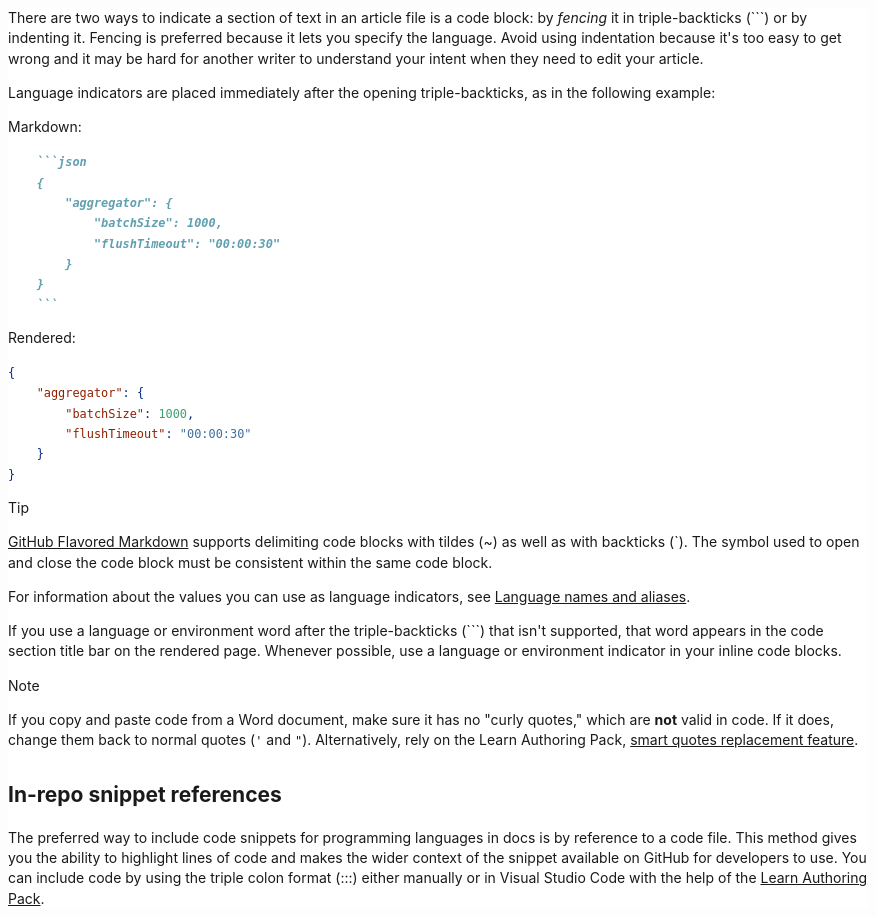 There are two ways to indicate a section of text in an article file is a code block: by *fencing* it
in triple-backticks (\`\`\`) or by indenting it. Fencing is preferred because it lets you specify
the language. Avoid using indentation because it's too easy to get wrong and it may be hard for
another writer to understand your intent when they need to edit your article.

Language indicators are placed immediately after the opening triple-backticks, as in
the following example:

Markdown:

```markdown
    ```json
    {
        "aggregator": {
            "batchSize": 1000,
            "flushTimeout": "00:00:30"
        }
    }
    ```
```

Rendered:

```json
{
    "aggregator": {
        "batchSize": 1000,
        "flushTimeout": "00:00:30"
    }
}
```

> [!TIP]
> [GitHub Flavored Markdown](https://github.github.com/gfm/#fenced-code-blocks) supports delimiting code blocks with tildes (~) as well as with backticks (`).
> The symbol used to open and close the code block must be consistent within the same code block.

For information about the values you can use as language indicators, see
[Language names and aliases](http://highlightjs.readthedocs.io/en/latest/css-classes-reference.html#language-names-and-aliases).

If you use a language or environment word after the triple-backticks (\`\`\`) that isn't supported,
that word appears in the code section title bar on the rendered page. Whenever possible, use a language or
environment indicator in your inline code blocks.

> [!NOTE]
> If you copy and paste code from a Word document, make sure it has no "curly quotes," which are **not** valid in code. If it does, change them back to normal quotes (`'` and `"`). Alternatively, rely on the Learn Authoring Pack, [smart quotes replacement feature](docs-authoring/smart-quote-replacement.md).

## In-repo snippet references

The preferred way to include code snippets for programming languages in docs is by reference to a code file. This method gives you the ability to highlight lines of code and makes the wider context of the snippet available on GitHub for developers to use. You can include code by using the triple colon format (:\:\:) either manually or in Visual Studio Code with the help of the [Learn Authoring Pack](https://marketplace.visualstudio.com/items?itemName=docsmsft.docs-authoring-pack).
